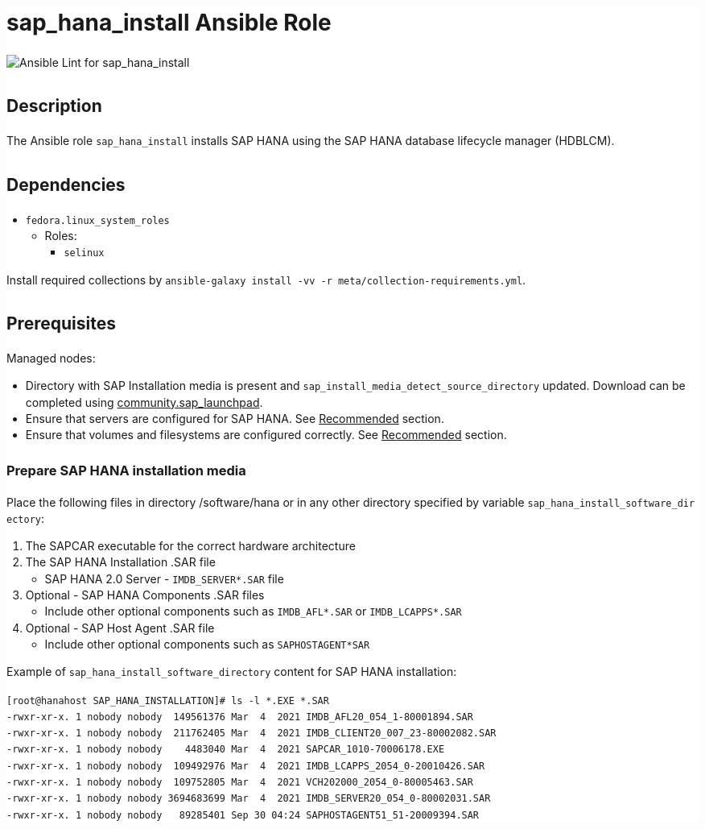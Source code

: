 
# sap_hana_install Ansible Role

![Ansible Lint for sap_hana_install](https://github.com/sap-linuxlab/community.sap_install/actions/workflows/ansible-lint-sap_hana_install.yml/badge.svg)

## Description

The Ansible role `sap_hana_install` installs SAP HANA using the SAP HANA database lifecycle manager (HDBLCM).



## Dependencies
- `fedora.linux_system_roles`
    - Roles:
        - `selinux`

Install required collections by `ansible-galaxy install -vv -r meta/collection-requirements.yml`.


## Prerequisites

Managed nodes:
- Directory with SAP Installation media is present and `sap_install_media_detect_source_directory` updated. Download can be completed using [community.sap_launchpad](https://github.com/sap-linuxlab/community).
- Ensure that servers are configured for SAP HANA. See [Recommended](#recommended) section.
- Ensure that volumes and filesystems are configured correctly. See [Recommended](#recommended) section.


### Prepare SAP HANA installation media
Place the following files in directory /software/hana or in any other directory specified by variable
`sap_hana_install_software_directory`:
1. The SAPCAR executable for the correct hardware architecture
2. The SAP HANA Installation .SAR file
    - SAP HANA 2.0 Server - `IMDB_SERVER*.SAR` file
3. Optional - SAP HANA Components .SAR files
    - Include other optional components such as `IMDB_AFL*.SAR` or `IMDB_LCAPPS*.SAR`
4. Optional - SAP Host Agent .SAR file
    - Include other optional components such as `SAPHOSTAGENT*SAR`

Example of `sap_hana_install_software_directory` content for SAP HANA installation:
```console
[root@hanahost SAP_HANA_INSTALLATION]# ls -l *.EXE *.SAR
-rwxr-xr-x. 1 nobody nobody  149561376 Mar  4  2021 IMDB_AFL20_054_1-80001894.SAR
-rwxr-xr-x. 1 nobody nobody  211762405 Mar  4  2021 IMDB_CLIENT20_007_23-80002082.SAR
-rwxr-xr-x. 1 nobody nobody    4483040 Mar  4  2021 SAPCAR_1010-70006178.EXE
-rwxr-xr-x. 1 nobody nobody  109492976 Mar  4  2021 IMDB_LCAPPS_2054_0-20010426.SAR
-rwxr-xr-x. 1 nobody nobody  109752805 Mar  4  2021 VCH202000_2054_0-80005463.SAR
-rwxr-xr-x. 1 nobody nobody 3694683699 Mar  4  2021 IMDB_SERVER20_054_0-80002031.SAR
-rwxr-xr-x. 1 nobody nobody   89285401 Sep 30 04:24 SAPHOSTAGENT51_51-20009394.SAR
```
